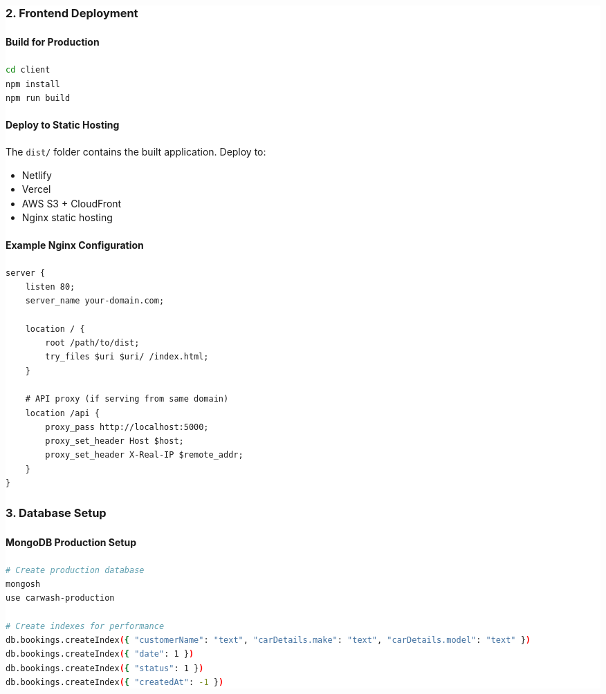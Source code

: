 ### 2. Frontend Deployment

#### Build for Production
```bash
cd client
npm install
npm run build
```

#### Deploy to Static Hosting
The `dist/` folder contains the built application. Deploy to:
- Netlify
- Vercel
- AWS S3 + CloudFront
- Nginx static hosting

#### Example Nginx Configuration
```nginx
server {
    listen 80;
    server_name your-domain.com;
    
    location / {
        root /path/to/dist;
        try_files $uri $uri/ /index.html;
    }
    
    # API proxy (if serving from same domain)
    location /api {
        proxy_pass http://localhost:5000;
        proxy_set_header Host $host;
        proxy_set_header X-Real-IP $remote_addr;
    }
}
```

### 3. Database Setup

#### MongoDB Production Setup
```bash
# Create production database
mongosh
use carwash-production

# Create indexes for performance
db.bookings.createIndex({ "customerName": "text", "carDetails.make": "text", "carDetails.model": "text" })
db.bookings.createIndex({ "date": 1 })
db.bookings.createIndex({ "status": 1 })
db.bookings.createIndex({ "createdAt": -1 })
```
